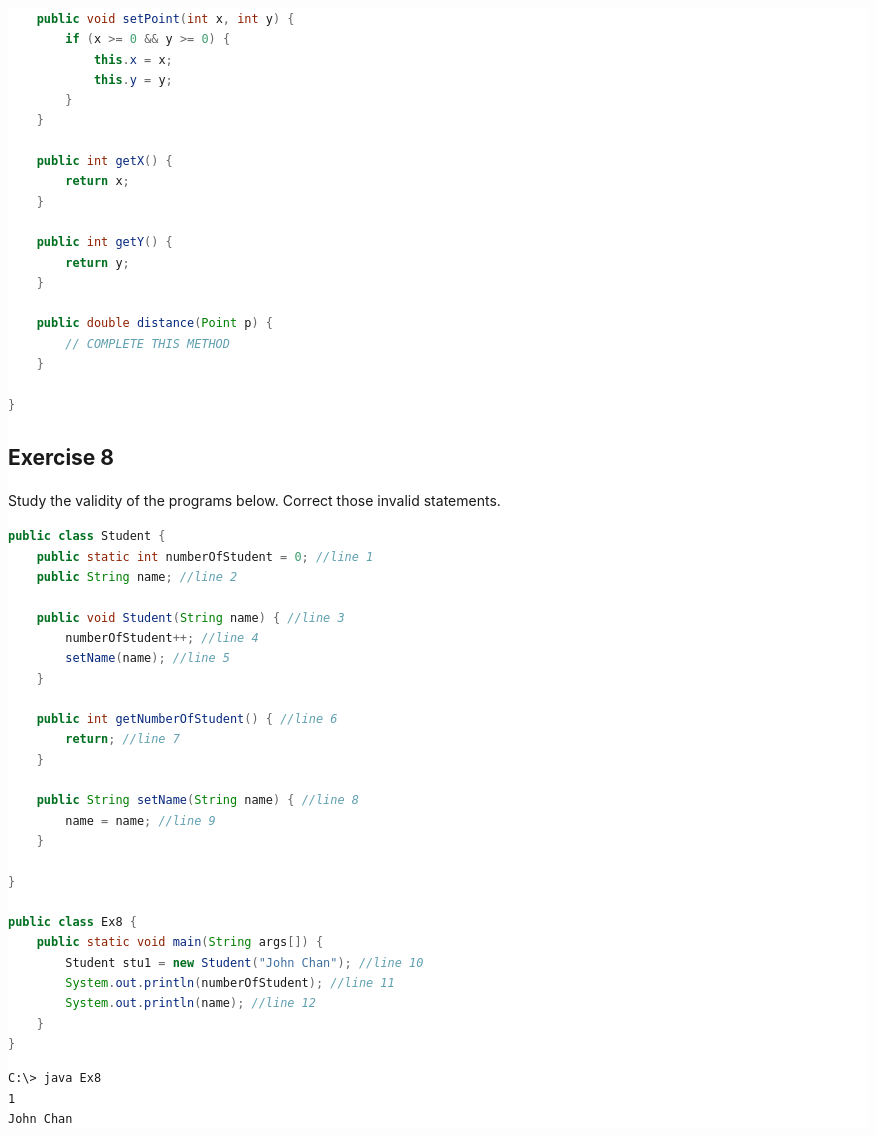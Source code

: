 ```java
    public void setPoint(int x, int y) {
        if (x >= 0 && y >= 0) {
            this.x = x;
            this.y = y;
        }
    }

    public int getX() {
        return x;
    }

    public int getY() {
        return y;
    }

    public double distance(Point p) {
        // COMPLETE THIS METHOD
    }

}
```

## Exercise 8
Study the validity of the programs below. Correct those invalid statements.
```java
public class Student {
    public static int numberOfStudent = 0; //line 1
    public String name; //line 2

    public void Student(String name) { //line 3
        numberOfStudent++; //line 4
        setName(name); //line 5
    }

    public int getNumberOfStudent() { //line 6
        return; //line 7
    }

    public String setName(String name) { //line 8
        name = name; //line 9
    }

}

public class Ex8 {
    public static void main(String args[]) {
        Student stu1 = new Student("John Chan"); //line 10
        System.out.println(numberOfStudent); //line 11
        System.out.println(name); //line 12
    }
}
```

```
C:\> java Ex8
1
John Chan
```